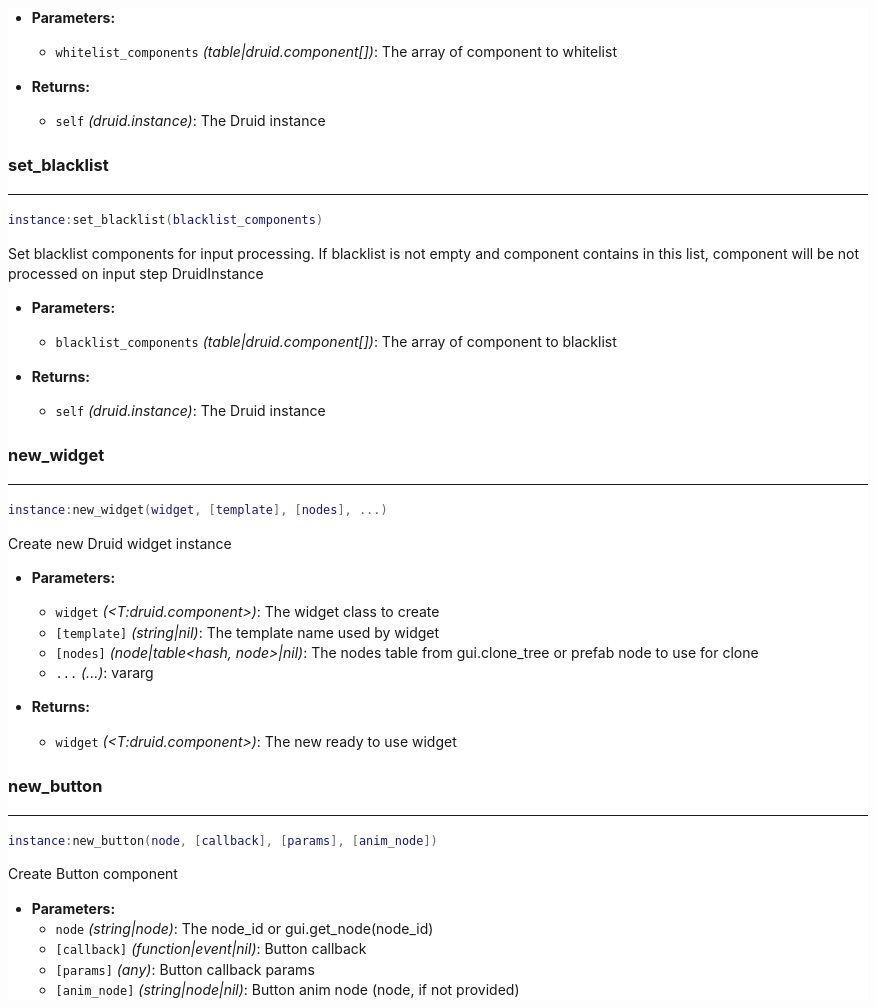 - **Parameters:**
	- `whitelist_components` *(table|druid.component[])*: The array of component to whitelist

- **Returns:**
	- `self` *(druid.instance)*: The Druid instance

### set_blacklist

---
```lua
instance:set_blacklist(blacklist_components)
```

Set blacklist components for input processing.
If blacklist is not empty and component contains in this list,
component will be not processed on input step DruidInstance

- **Parameters:**
	- `blacklist_components` *(table|druid.component[])*: The array of component to blacklist

- **Returns:**
	- `self` *(druid.instance)*: The Druid instance

### new_widget

---
```lua
instance:new_widget(widget, [template], [nodes], ...)
```

Create new Druid widget instance

- **Parameters:**
	- `widget` *(<T:druid.component>)*: The widget class to create
	- `[template]` *(string|nil)*: The template name used by widget
	- `[nodes]` *(node|table<hash, node>|nil)*: The nodes table from gui.clone_tree or prefab node to use for clone
	- `...` *(...)*: vararg

- **Returns:**
	- `widget` *(<T:druid.component>)*: The new ready to use widget

### new_button

---
```lua
instance:new_button(node, [callback], [params], [anim_node])
```

Create Button component

- **Parameters:**
	- `node` *(string|node)*: The node_id or gui.get_node(node_id)
	- `[callback]` *(function|event|nil)*: Button callback
	- `[params]` *(any)*: Button callback params
	- `[anim_node]` *(string|node|nil)*: Button anim node (node, if not provided)
